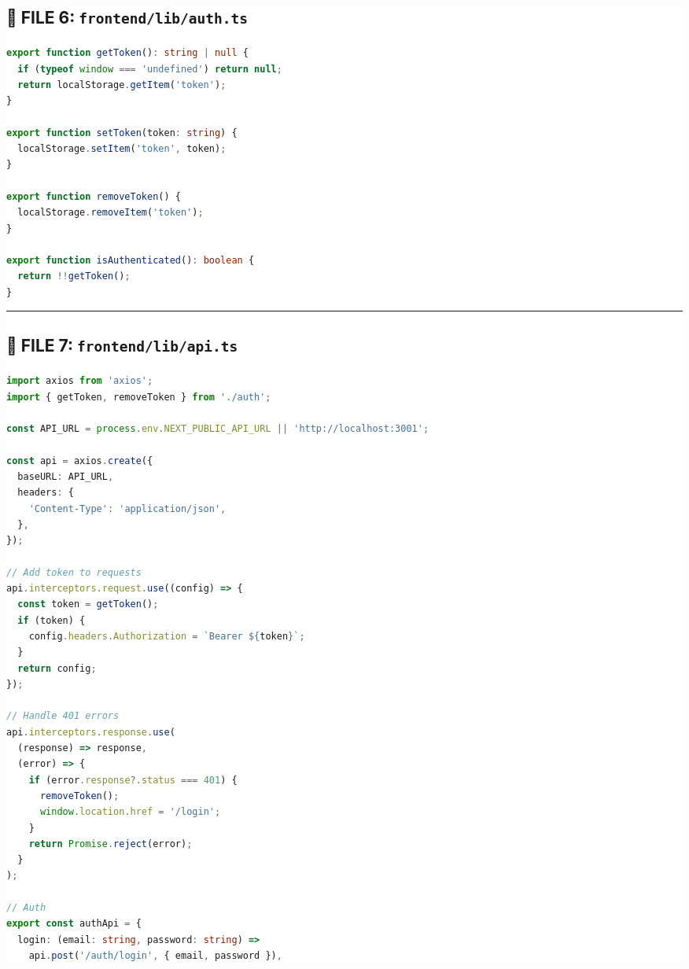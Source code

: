 
## 📄 FILE 6: `frontend/lib/auth.ts`

```typescript
export function getToken(): string | null {
  if (typeof window === 'undefined') return null;
  return localStorage.getItem('token');
}

export function setToken(token: string) {
  localStorage.setItem('token', token);
}

export function removeToken() {
  localStorage.removeItem('token');
}

export function isAuthenticated(): boolean {
  return !!getToken();
}
```

---

## 📄 FILE 7: `frontend/lib/api.ts`

```typescript
import axios from 'axios';
import { getToken, removeToken } from './auth';

const API_URL = process.env.NEXT_PUBLIC_API_URL || 'http://localhost:3001';

const api = axios.create({
  baseURL: API_URL,
  headers: {
    'Content-Type': 'application/json',
  },
});

// Add token to requests
api.interceptors.request.use((config) => {
  const token = getToken();
  if (token) {
    config.headers.Authorization = `Bearer ${token}`;
  }
  return config;
});

// Handle 401 errors
api.interceptors.response.use(
  (response) => response,
  (error) => {
    if (error.response?.status === 401) {
      removeToken();
      window.location.href = '/login';
    }
    return Promise.reject(error);
  }
);

// Auth
export const authApi = {
  login: (email: string, password: string) =>
    api.post('/auth/login', { email, password }),
```
